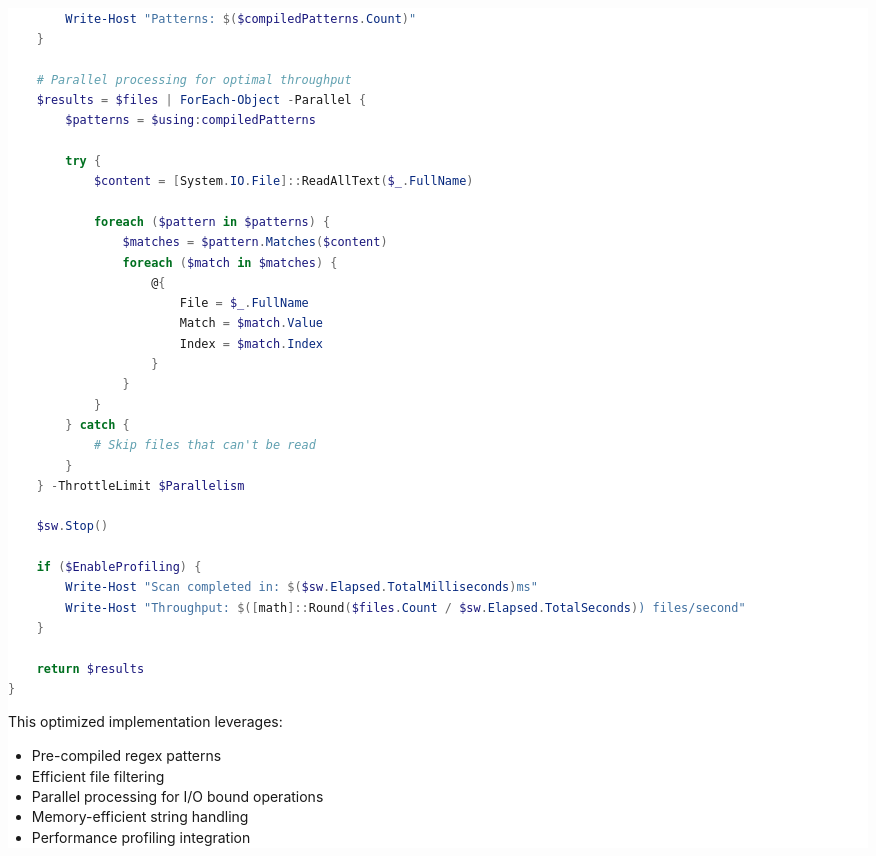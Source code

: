 ```powershell
        Write-Host "Patterns: $($compiledPatterns.Count)"
    }
    
    # Parallel processing for optimal throughput
    $results = $files | ForEach-Object -Parallel {
        $patterns = $using:compiledPatterns
        
        try {
            $content = [System.IO.File]::ReadAllText($_.FullName)
            
            foreach ($pattern in $patterns) {
                $matches = $pattern.Matches($content)
                foreach ($match in $matches) {
                    @{
                        File = $_.FullName
                        Match = $match.Value
                        Index = $match.Index
                    }
                }
            }
        } catch {
            # Skip files that can't be read
        }
    } -ThrottleLimit $Parallelism
    
    $sw.Stop()
    
    if ($EnableProfiling) {
        Write-Host "Scan completed in: $($sw.Elapsed.TotalMilliseconds)ms"
        Write-Host "Throughput: $([math]::Round($files.Count / $sw.Elapsed.TotalSeconds)) files/second"
    }
    
    return $results
}
```

This optimized implementation leverages:
- Pre-compiled regex patterns
- Efficient file filtering
- Parallel processing for I/O bound operations
- Memory-efficient string handling
- Performance profiling integration